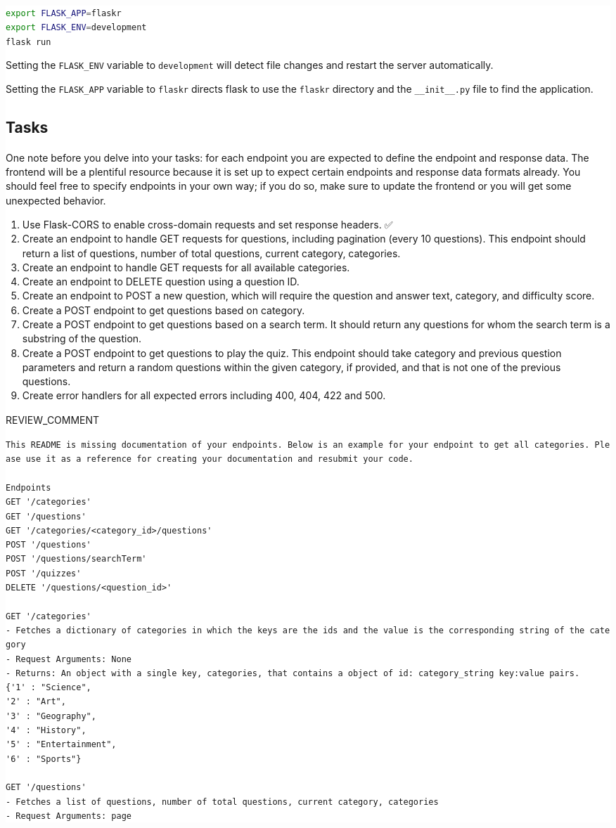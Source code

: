 ```bash
export FLASK_APP=flaskr
export FLASK_ENV=development
flask run
```

Setting the `FLASK_ENV` variable to `development` will detect file changes and restart the server automatically.

Setting the `FLASK_APP` variable to `flaskr` directs flask to use the `flaskr` directory and the `__init__.py` file to find the application. 

## Tasks

One note before you delve into your tasks: for each endpoint you are expected to define the endpoint and response data. The frontend will be a plentiful resource because it is set up to expect certain endpoints and response data formats already. You should feel free to specify endpoints in your own way; if you do so, make sure to update the frontend or you will get some unexpected behavior. 

1. Use Flask-CORS to enable cross-domain requests and set response headers. ✅
2. Create an endpoint to handle GET requests for questions, including pagination (every 10 questions). This endpoint should return a list of questions, number of total questions, current category, categories. 
3. Create an endpoint to handle GET requests for all available categories. 
4. Create an endpoint to DELETE question using a question ID. 
5. Create an endpoint to POST a new question, which will require the question and answer text, category, and difficulty score. 
6. Create a POST endpoint to get questions based on category. 
7. Create a POST endpoint to get questions based on a search term. It should return any questions for whom the search term is a substring of the question. 
8. Create a POST endpoint to get questions to play the quiz. This endpoint should take category and previous question parameters and return a random questions within the given category, if provided, and that is not one of the previous questions. 
9. Create error handlers for all expected errors including 400, 404, 422 and 500. 

REVIEW_COMMENT
```
This README is missing documentation of your endpoints. Below is an example for your endpoint to get all categories. Please use it as a reference for creating your documentation and resubmit your code. 

Endpoints
GET '/categories'
GET '/questions'
GET '/categories/<category_id>/questions'
POST '/questions'
POST '/questions/searchTerm'
POST '/quizzes'
DELETE '/questions/<question_id>'

GET '/categories'
- Fetches a dictionary of categories in which the keys are the ids and the value is the corresponding string of the category
- Request Arguments: None
- Returns: An object with a single key, categories, that contains a object of id: category_string key:value pairs. 
{'1' : "Science",
'2' : "Art",
'3' : "Geography",
'4' : "History",
'5' : "Entertainment",
'6' : "Sports"}

GET '/questions'
- Fetches a list of questions, number of total questions, current category, categories
- Request Arguments: page
```